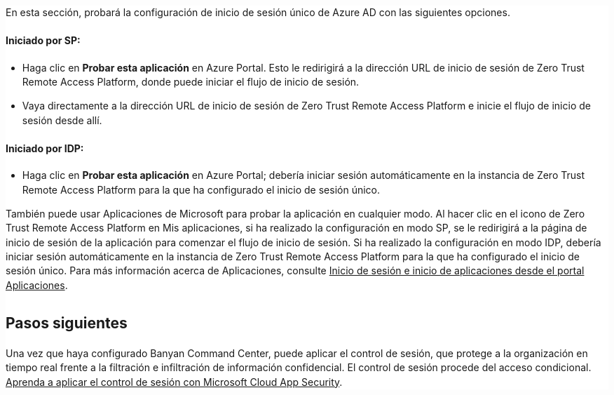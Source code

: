 En esta sección, probará la configuración de inicio de sesión único de Azure AD con las siguientes opciones. 

#### <a name="sp-initiated"></a>Iniciado por SP:

* Haga clic en **Probar esta aplicación** en Azure Portal. Esto le redirigirá a la dirección URL de inicio de sesión de Zero Trust Remote Access Platform, donde puede iniciar el flujo de inicio de sesión.  

* Vaya directamente a la dirección URL de inicio de sesión de Zero Trust Remote Access Platform e inicie el flujo de inicio de sesión desde allí.

#### <a name="idp-initiated"></a>Iniciado por IDP:

* Haga clic en **Probar esta aplicación** en Azure Portal; debería iniciar sesión automáticamente en la instancia de Zero Trust Remote Access Platform para la que ha configurado el inicio de sesión único. 

También puede usar Aplicaciones de Microsoft para probar la aplicación en cualquier modo. Al hacer clic en el icono de Zero Trust Remote Access Platform en Mis aplicaciones, si ha realizado la configuración en modo SP, se le redirigirá a la página de inicio de sesión de la aplicación para comenzar el flujo de inicio de sesión. Si ha realizado la configuración en modo IDP, debería iniciar sesión automáticamente en la instancia de Zero Trust Remote Access Platform para la que ha configurado el inicio de sesión único. Para más información acerca de Aplicaciones, consulte [Inicio de sesión e inicio de aplicaciones desde el portal Aplicaciones](../user-help/my-apps-portal-end-user-access.md).


## <a name="next-steps"></a>Pasos siguientes

Una vez que haya configurado Banyan Command Center, puede aplicar el control de sesión, que protege a la organización en tiempo real frente a la filtración e infiltración de información confidencial. El control de sesión procede del acceso condicional. [Aprenda a aplicar el control de sesión con Microsoft Cloud App Security](/cloud-app-security/proxy-deployment-any-app).
